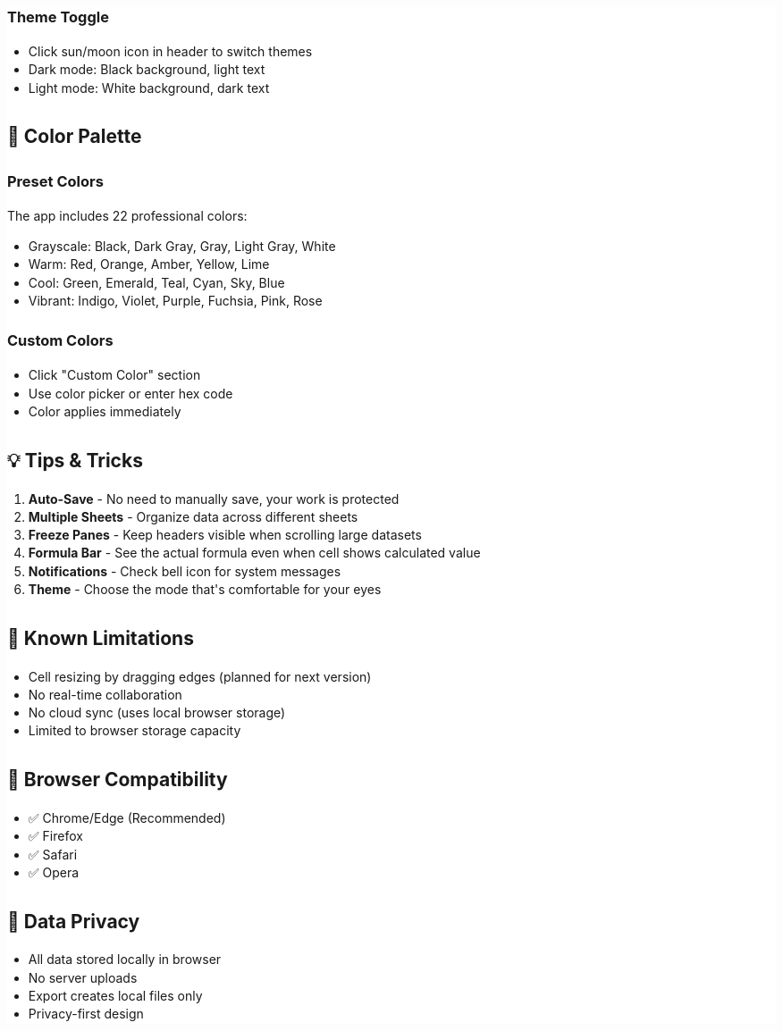 ### Theme Toggle
- Click sun/moon icon in header to switch themes
- Dark mode: Black background, light text
- Light mode: White background, dark text

## 🎨 Color Palette

### Preset Colors
The app includes 22 professional colors:
- Grayscale: Black, Dark Gray, Gray, Light Gray, White
- Warm: Red, Orange, Amber, Yellow, Lime
- Cool: Green, Emerald, Teal, Cyan, Sky, Blue
- Vibrant: Indigo, Violet, Purple, Fuchsia, Pink, Rose

### Custom Colors
- Click "Custom Color" section
- Use color picker or enter hex code
- Color applies immediately

## 💡 Tips & Tricks

1. **Auto-Save** - No need to manually save, your work is protected
2. **Multiple Sheets** - Organize data across different sheets
3. **Freeze Panes** - Keep headers visible when scrolling large datasets
4. **Formula Bar** - See the actual formula even when cell shows calculated value
5. **Notifications** - Check bell icon for system messages
6. **Theme** - Choose the mode that's comfortable for your eyes

## 🐛 Known Limitations

- Cell resizing by dragging edges (planned for next version)
- No real-time collaboration
- No cloud sync (uses local browser storage)
- Limited to browser storage capacity

## 📱 Browser Compatibility

- ✅ Chrome/Edge (Recommended)
- ✅ Firefox
- ✅ Safari
- ✅ Opera

## 🔐 Data Privacy

- All data stored locally in browser
- No server uploads
- Export creates local files only
- Privacy-first design

